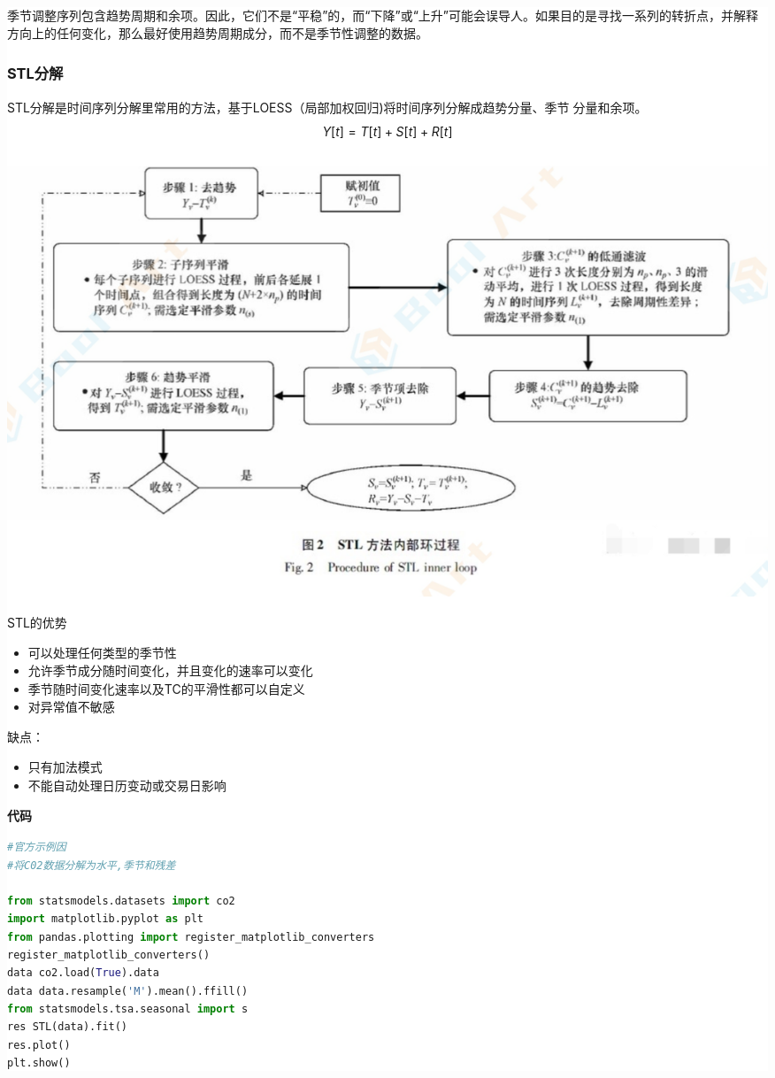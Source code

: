 季节调整序列包含趋势周期和余项。因此，它们不是“平稳”的，而“下降”或“上升”可能会误导人。如果目的是寻找一系列的转折点，并解释方向上的任何变化，那么最好使用趋势周期成分，而不是季节性调整的数据。



### STL分解

STL分解是时间序列分解里常用的方法，基于LOESS（局部加权回归)将时间序列分解成趋势分量、季节
分量和余项。
$$
Y[t]=T[t]+S[t]+R[t]
$$
<img src="./img/STL方法内部循环过程.png" alt="img" style="zoom:100%;" />

STL的优势

- 可以处理任何类型的季节性
- 允许季节成分随时间变化，并且变化的速率可以变化
- 季节随时间变化速率以及TC的平滑性都可以自定义
- 对异常值不敏感 

缺点：

- 只有加法模式
- 不能自动处理日历变动或交易日影响

**代码** 

```python
#官方示例因
#将C02数据分解为水平,季节和残差

from statsmodels.datasets import co2 
import matplotlib.pyplot as plt
from pandas.plotting import register_matplotlib_converters 
register_matplotlib_converters() 
data co2.load(True).data
data data.resample('M').mean().ffill()
from statsmodels.tsa.seasonal import s
res STL(data).fit() 
res.plot()
plt.show()
```